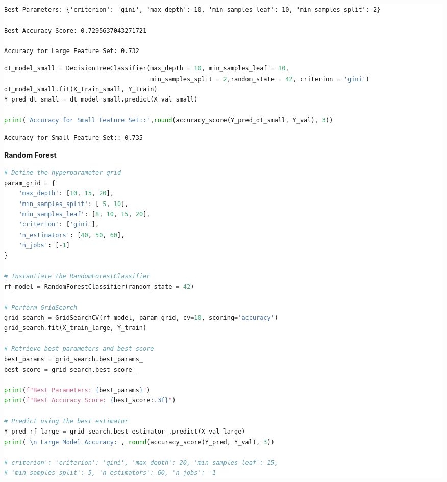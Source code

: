 ```
Best Parameters: {'criterion': 'gini', 'max_depth': 10, 'min_samples_leaf': 10, 'min_samples_split': 2}

Best Accuracy Score: 0.7295637043271721

Accuracy for Large Feature Set: 0.732
```

```python
dt_model_small = DecisionTreeClassifier(max_depth = 10, min_samples_leaf = 10,
                                        min_samples_split = 2,random_state = 42, criterion = 'gini')
dt_model_small.fit(X_train_small, Y_train)
Y_pred_dt_small = dt_model_small.predict(X_val_small)

print('Accuracy for Small Feature Set::',round(accuracy_score(Y_pred_dt_small, Y_val), 3))
```

```
Accuracy for Small Feature Set:: 0.735
```

**Random Forest**

```python
# Define the hyperparameter grid
param_grid = {
    'max_depth': [10, 15, 20],
    'min_samples_split': [ 5, 10],
    'min_samples_leaf': [8, 10, 15, 20],
    'criterion': ['gini'],
    'n_estimators': [40, 50, 60],
    'n_jobs': [-1]  
}

# Instantiate the RandomForestClassifier
rf_model = RandomForestClassifier(random_state = 42)

# Perform GridSearch
grid_search = GridSearchCV(rf_model, param_grid, cv=10, scoring='accuracy')
grid_search.fit(X_train_large, Y_train)

# Retrieve best parameters and best score
best_params = grid_search.best_params_
best_score = grid_search.best_score_

print(f"Best Parameters: {best_params}")
print(f"Best Accuracy Score: {best_score:.3f}")

# Predict using the best estimator
Y_pred_rf_large = grid_search.best_estimator_.predict(X_val_large)
print('\n Large Model Accuracy:', round(accuracy_score(Y_pred, Y_val), 3))

# criterion': 'criterion': 'gini', 'max_depth': 20, 'min_samples_leaf': 15, 
# 'min_samples_split': 5, 'n_estimators': 60, 'n_jobs': -1
```
